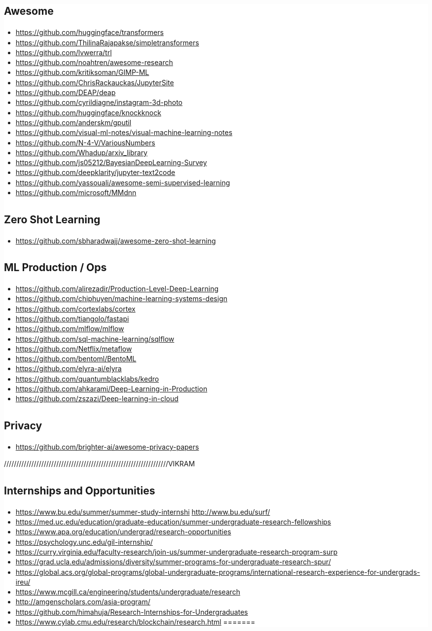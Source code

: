 
## Awesome
- https://github.com/huggingface/transformers
- https://github.com/ThilinaRajapakse/simpletransformers
- https://github.com/lvwerra/trl
- https://github.com/noahtren/awesome-research
- https://github.com/kritiksoman/GIMP-ML
- https://github.com/ChrisRackauckas/JupyterSite
- https://github.com/DEAP/deap
- https://github.com/cyrildiagne/instagram-3d-photo
- https://github.com/huggingface/knockknock
- https://github.com/anderskm/gputil 
- https://github.com/visual-ml-notes/visual-machine-learning-notes
- https://github.com/N-4-V/VariousNumbers
- https://github.com/Whadup/arxiv_library
- https://github.com/js05212/BayesianDeepLearning-Survey
- https://github.com/deepklarity/jupyter-text2code
- https://github.com/yassouali/awesome-semi-supervised-learning
- https://github.com/microsoft/MMdnn 

## Zero Shot Learning
- https://github.com/sbharadwajj/awesome-zero-shot-learning


## ML Production / Ops
- https://github.com/alirezadir/Production-Level-Deep-Learning
- https://github.com/chiphuyen/machine-learning-systems-design
- https://github.com/cortexlabs/cortex
- https://github.com/tiangolo/fastapi
- https://github.com/mlflow/mlflow
- https://github.com/sql-machine-learning/sqlflow
- https://github.com/Netflix/metaflow
- https://github.com/bentoml/BentoML
- https://github.com/elyra-ai/elyra
- https://github.com/quantumblacklabs/kedro
- https://github.com/ahkarami/Deep-Learning-in-Production
- https://github.com/zszazi/Deep-learning-in-cloud
## Privacy
- https://github.com/brighter-ai/awesome-privacy-papers



//////////////////////////////////////////////////////////////////VIKRAM  





## Internships and Opportunities
- https://www.bu.edu/summer/summer-study-internshi http://www.bu.edu/surf/
- https://med.uc.edu/education/graduate-education/summer-undergraduate-research-fellowships
- https://www.apa.org/education/undergrad/research-opportunities
- https://psychology.unc.edu/gil-internship/
- https://curry.virginia.edu/faculty-research/join-us/summer-undergraduate-research-program-surp
- https://grad.ucla.edu/admissions/diversity/summer-programs-for-undergraduate-research-spur/
- https://global.acs.org/global-programs/global-undergraduate-programs/international-research-experience-for-undergrads-ireu/
- https://www.mcgill.ca/engineering/students/undergraduate/research
- http://amgenscholars.com/asia-program/
- https://github.com/himahuja/Research-Internships-for-Undergraduates
- https://www.cylab.cmu.edu/research/blockchain/research.html
=======